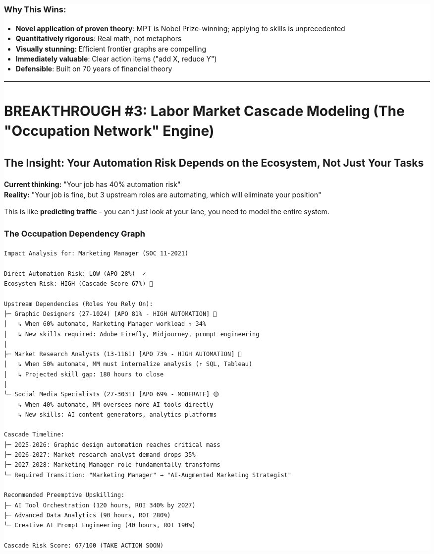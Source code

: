 ```
```

### **Why This Wins:**
- **Novel application of proven theory**: MPT is Nobel Prize-winning; applying to skills is unprecedented
- **Quantitatively rigorous**: Real math, not metaphors
- **Visually stunning**: Efficient frontier graphs are compelling
- **Immediately valuable**: Clear action items ("add X, reduce Y")
- **Defensible**: Built on 70 years of financial theory

---

# **BREAKTHROUGH #3: Labor Market Cascade Modeling (The "Occupation Network" Engine)**

## **The Insight: Your Automation Risk Depends on the Ecosystem, Not Just Your Tasks**

**Current thinking:** "Your job has 40% automation risk"  
**Reality:** "Your job is fine, but 3 upstream roles are automating, which will eliminate your position"

This is like **predicting traffic** - you can't just look at your lane, you need to model the entire system.

### **The Occupation Dependency Graph**

```
Impact Analysis for: Marketing Manager (SOC 11-2021)

Direct Automation Risk: LOW (APO 28%)  ✓
Ecosystem Risk: HIGH (Cascade Score 67%) 🔴

Upstream Dependencies (Roles You Rely On):
├─ Graphic Designers (27-1024) [APO 81% - HIGH AUTOMATION] 🔴
│   ↳ When 60% automate, Marketing Manager workload ↑ 34%
│   ↳ New skills required: Adobe Firefly, Midjourney, prompt engineering
│
├─ Market Research Analysts (13-1161) [APO 73% - HIGH AUTOMATION] 🔴
│   ↳ When 50% automate, MM must internalize analysis (↑ SQL, Tableau)
│   ↳ Projected skill gap: 180 hours to close
│
└─ Social Media Specialists (27-3031) [APO 69% - MODERATE] 🟡
    ↳ When 40% automate, MM oversees more AI tools directly
    ↳ New skills: AI content generators, analytics platforms

Cascade Timeline:
├─ 2025-2026: Graphic design automation reaches critical mass
├─ 2026-2027: Market research analyst demand drops 35%
├─ 2027-2028: Marketing Manager role fundamentally transforms
└─ Required Transition: "Marketing Manager" → "AI-Augmented Marketing Strategist"

Recommended Preemptive Upskilling:
├─ AI Tool Orchestration (120 hours, ROI 340% by 2027)
├─ Advanced Data Analytics (90 hours, ROI 280%)
└─ Creative AI Prompt Engineering (40 hours, ROI 190%)

Cascade Risk Score: 67/100 (TAKE ACTION SOON)
```
